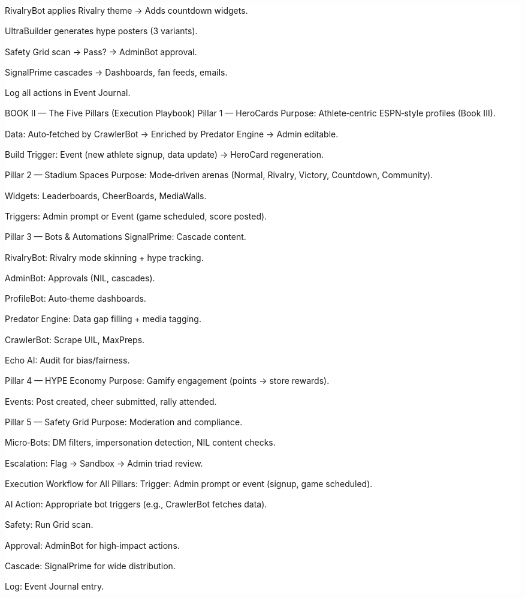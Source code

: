 RivalryBot applies Rivalry theme → Adds countdown widgets.

UltraBuilder generates hype posters (3 variants).

Safety Grid scan → Pass? → AdminBot approval.

SignalPrime cascades → Dashboards, fan feeds, emails.

Log all actions in Event Journal.

BOOK II — The Five Pillars (Execution Playbook)
Pillar 1 — HeroCards
Purpose: Athlete‑centric ESPN‑style profiles (Book III).

Data: Auto‑fetched by CrawlerBot → Enriched by Predator Engine → Admin editable.

Build Trigger: Event (new athlete signup, data update) → HeroCard regeneration.

Pillar 2 — Stadium Spaces
Purpose: Mode‑driven arenas (Normal, Rivalry, Victory, Countdown, Community).

Widgets: Leaderboards, CheerBoards, MediaWalls.

Triggers: Admin prompt or Event (game scheduled, score posted).

Pillar 3 — Bots & Automations
SignalPrime: Cascade content.

RivalryBot: Rivalry mode skinning + hype tracking.

AdminBot: Approvals (NIL, cascades).

ProfileBot: Auto‑theme dashboards.

Predator Engine: Data gap filling + media tagging.

CrawlerBot: Scrape UIL, MaxPreps.

Echo AI: Audit for bias/fairness.

Pillar 4 — HYPE Economy
Purpose: Gamify engagement (points → store rewards).

Events: Post created, cheer submitted, rally attended.

Pillar 5 — Safety Grid
Purpose: Moderation and compliance.

Micro‑Bots: DM filters, impersonation detection, NIL content checks.

Escalation: Flag → Sandbox → Admin triad review.

Execution Workflow for All Pillars:
Trigger: Admin prompt or event (signup, game scheduled).

AI Action: Appropriate bot triggers (e.g., CrawlerBot fetches data).

Safety: Run Grid scan.

Approval: AdminBot for high‑impact actions.

Cascade: SignalPrime for wide distribution.

Log: Event Journal entry.
